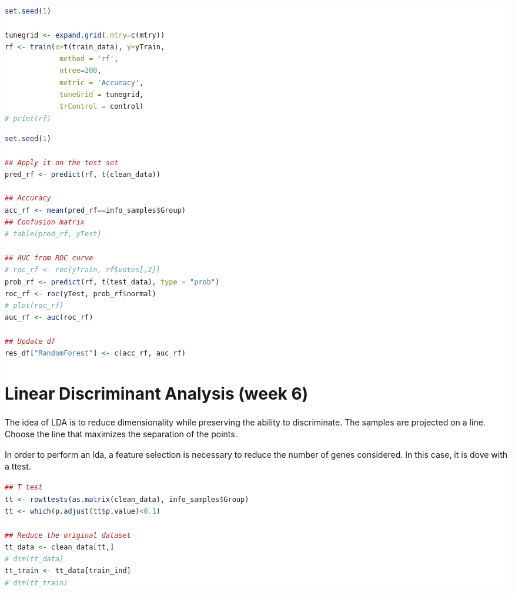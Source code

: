 ``` r
set.seed(1)

tunegrid <- expand.grid(.mtry=c(mtry))
rf <- train(x=t(train_data), y=yTrain,
             method = 'rf',
             ntree=200,
             metric = 'Accuracy',
             tuneGrid = tunegrid,
             trControl = control)
# print(rf)
```

``` r
set.seed(1)

## Apply it on the test set
pred_rf <- predict(rf, t(clean_data))

## Accuracy
acc_rf <- mean(pred_rf==info_samples$Group)
## Confusion matrix
# table(pred_rf, yTest)

## AUC from ROC curve
# roc_rf <- roc(yTrain, rf$votes[,2])
prob_rf <- predict(rf, t(test_data), type = "prob")
roc_rf <- roc(yTest, prob_rf$normal)
# plot(roc_rf)
auc_rf <- auc(roc_rf)

## Update df
res_df["RandomForest"] <- c(acc_rf, auc_rf)
```

# Linear Discriminant Analysis (week 6)

The idea of LDA is to reduce dimensionality while preserving the ability
to discriminate. The samples are projected on a line. Choose the line
that maximizes the separation of the points.

In order to perform an lda, a feature selection is necessary to reduce
the number of genes considered. In this case, it is dove with a ttest.

``` r
## T test
tt <- rowttests(as.matrix(clean_data), info_samples$Group)
tt <- which(p.adjust(tt$p.value)<0.1)

## Reduce the original dataset
tt_data <- clean_data[tt,]
# dim(tt_data)
tt_train <- tt_data[train_ind]
# dim(tt_train)
```
